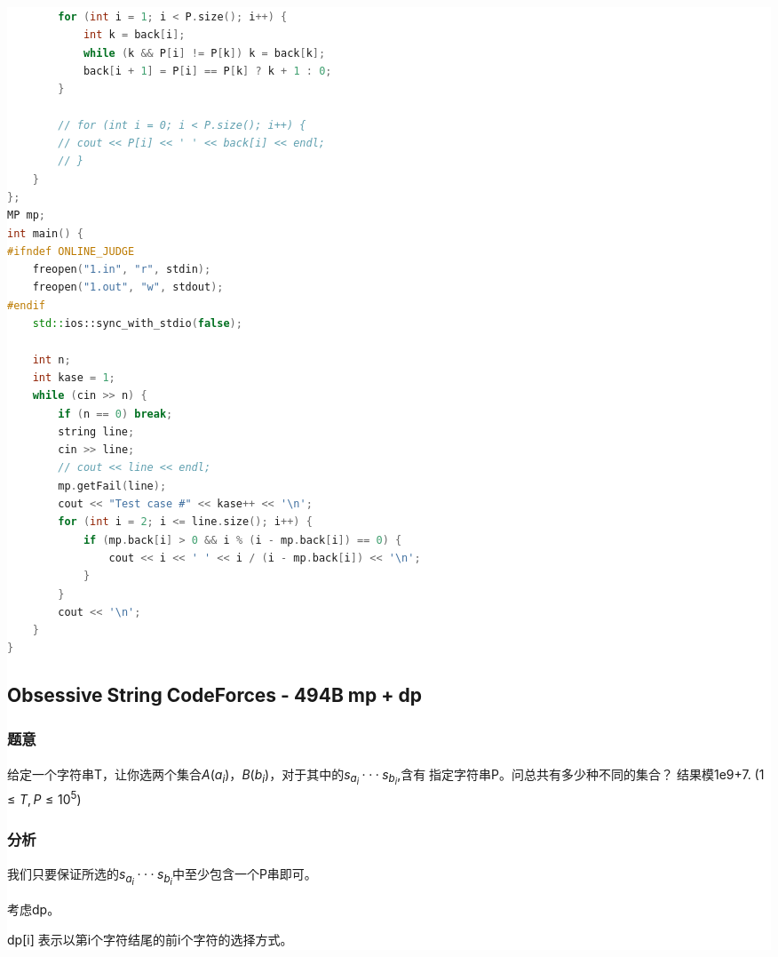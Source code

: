 ```cpp
        for (int i = 1; i < P.size(); i++) {
            int k = back[i];
            while (k && P[i] != P[k]) k = back[k];
            back[i + 1] = P[i] == P[k] ? k + 1 : 0;
        }

        // for (int i = 0; i < P.size(); i++) {
        // cout << P[i] << ' ' << back[i] << endl;
        // }
    }
};
MP mp;
int main() {
#ifndef ONLINE_JUDGE
    freopen("1.in", "r", stdin);
    freopen("1.out", "w", stdout);
#endif
    std::ios::sync_with_stdio(false);

    int n;
    int kase = 1;
    while (cin >> n) {
        if (n == 0) break;
        string line;
        cin >> line;
        // cout << line << endl;
        mp.getFail(line);
        cout << "Test case #" << kase++ << '\n';
        for (int i = 2; i <= line.size(); i++) {
            if (mp.back[i] > 0 && i % (i - mp.back[i]) == 0) {
                cout << i << ' ' << i / (i - mp.back[i]) << '\n';
            }
        }
        cout << '\n';
    }
}
```

## Obsessive String CodeForces - 494B    mp + dp
### 题意
给定一个字符串T，让你选两个集合$A(a_i)，B(b_i)$，对于其中的$s_{a_i} ··· s_{b_i}$,含有
指定字符串P。问总共有多少种不同的集合？ 结果模1e9+7. $(1 \leq T,P \leq 10^5)$



### 分析
我们只要保证所选的$s_{a_i} ··· s_{b_i}$中至少包含一个P串即可。

考虑dp。

dp[i] 表示以第i个字符结尾的前i个字符的选择方式。
